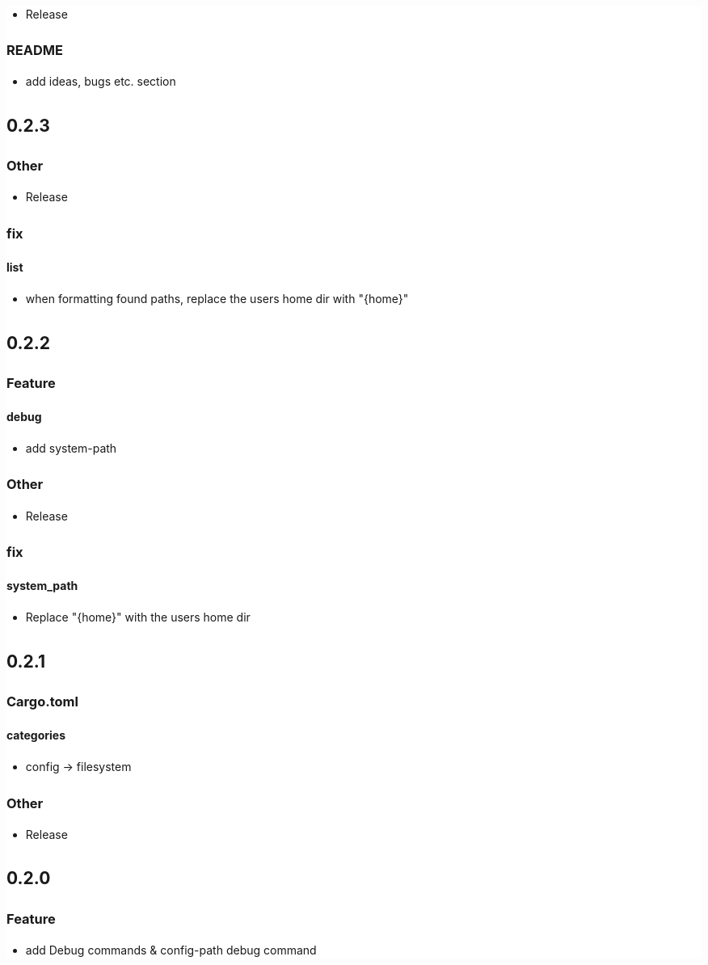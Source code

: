 - Release

### README

- add ideas, bugs etc. section

## 0.2.3

### Other

- Release

### fix
#### list

- when formatting found paths, replace the users home dir with "{home}"

## 0.2.2

### Feature
#### debug

- add system-path

### Other

- Release

### fix
#### system_path

- Replace "{home}" with the users home dir

## 0.2.1

### Cargo.toml
#### categories

- config -> filesystem

### Other

- Release

## 0.2.0

### Feature

- add Debug commands & config-path debug command
